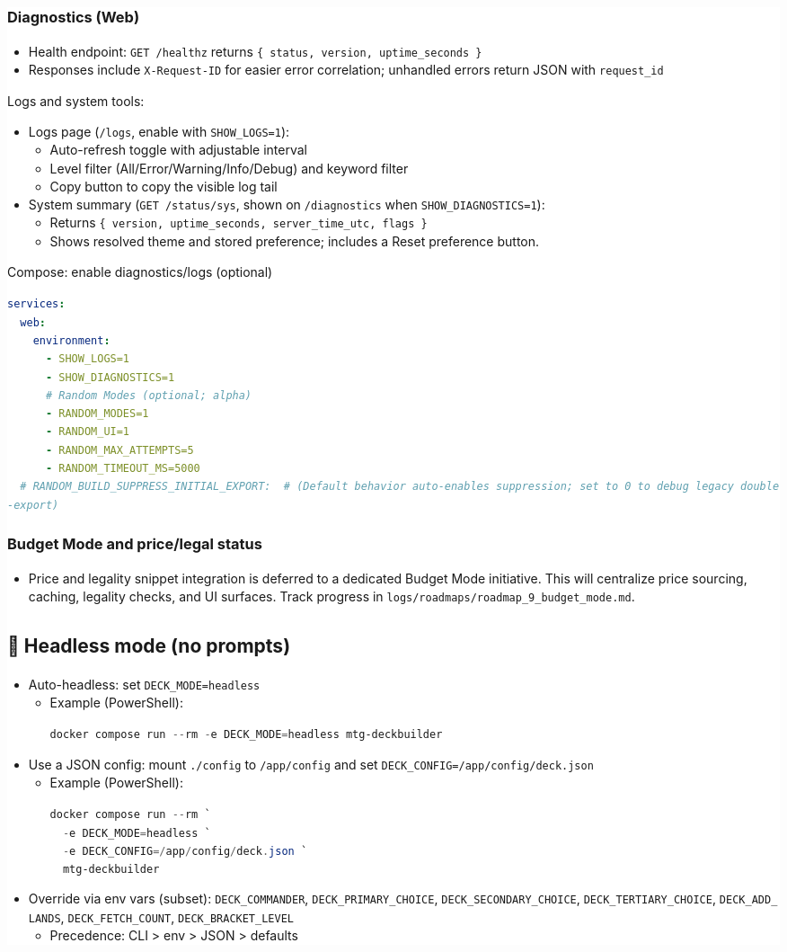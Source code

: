 ### Diagnostics (Web)
- Health endpoint: `GET /healthz` returns `{ status, version, uptime_seconds }`
- Responses include `X-Request-ID` for easier error correlation; unhandled errors return JSON with `request_id`

Logs and system tools:
- Logs page (`/logs`, enable with `SHOW_LOGS=1`):
  - Auto-refresh toggle with adjustable interval
  - Level filter (All/Error/Warning/Info/Debug) and keyword filter
  - Copy button to copy the visible log tail
- System summary (`GET /status/sys`, shown on `/diagnostics` when `SHOW_DIAGNOSTICS=1`):
  - Returns `{ version, uptime_seconds, server_time_utc, flags }`
  - Shows resolved theme and stored preference; includes a Reset preference button.

Compose: enable diagnostics/logs (optional)

```yaml
services:
  web:
    environment:
      - SHOW_LOGS=1
      - SHOW_DIAGNOSTICS=1
      # Random Modes (optional; alpha)
      - RANDOM_MODES=1
      - RANDOM_UI=1
      - RANDOM_MAX_ATTEMPTS=5
      - RANDOM_TIMEOUT_MS=5000
  # RANDOM_BUILD_SUPPRESS_INITIAL_EXPORT:  # (Default behavior auto-enables suppression; set to 0 to debug legacy double-export)
```

### Budget Mode and price/legal status
- Price and legality snippet integration is deferred to a dedicated Budget Mode initiative. This will centralize price sourcing, caching, legality checks, and UI surfaces. Track progress in `logs/roadmaps/roadmap_9_budget_mode.md`.

## 🤖 Headless mode (no prompts)

- Auto-headless: set `DECK_MODE=headless`
  - Example (PowerShell):
    ```powershell
    docker compose run --rm -e DECK_MODE=headless mtg-deckbuilder
    ```
- Use a JSON config: mount `./config` to `/app/config` and set `DECK_CONFIG=/app/config/deck.json`
  - Example (PowerShell):
    ```powershell
    docker compose run --rm `
      -e DECK_MODE=headless `
      -e DECK_CONFIG=/app/config/deck.json `
      mtg-deckbuilder
    ```
- Override via env vars (subset): `DECK_COMMANDER`, `DECK_PRIMARY_CHOICE`, `DECK_SECONDARY_CHOICE`, `DECK_TERTIARY_CHOICE`, `DECK_ADD_LANDS`, `DECK_FETCH_COUNT`, `DECK_BRACKET_LEVEL`
  - Precedence: CLI > env > JSON > defaults
